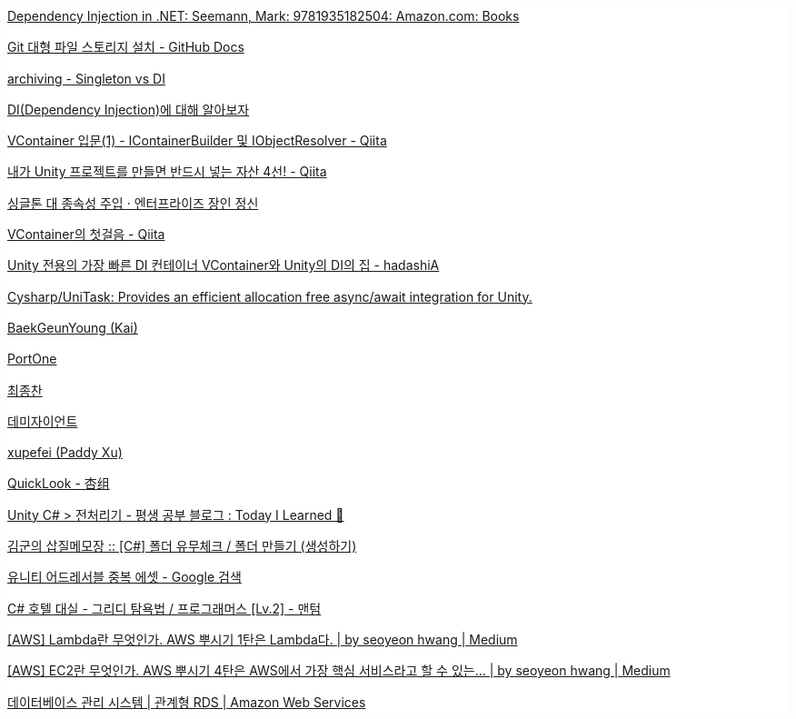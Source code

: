 [Dependency Injection in .NET: Seemann, Mark: 9781935182504: Amazon.com: Books](https://www.amazon.com/Dependency-Injection-NET-Mark-Seemann/dp/1935182501#customerReviews)

[Git 대형 파일 스토리지 설치 - GitHub Docs](https://docs.github.com/ko/repositories/working-with-files/managing-large-files/installing-git-large-file-storage)

[archiving - Singleton vs DI](https://velog.io/@dvmflstm/archiving-Singleton-vs-DI)

[DI(Dependency Injection)에 대해 알아보자](https://velog.io/@jojo_devstory/DIDependency-Injection%EC%97%90-%EB%8C%80%ED%95%B4-%EC%95%8C%EC%95%84%EB%B3%B4%EC%9E%90)

[VContainer 입문(1) - IContainerBuilder 및 IObjectResolver - Qiita](https://qiita.com/sakano/items/3a009019e279024fda19)

[내가 Unity 프로젝트를 만들면 반드시 넣는 자산 4선! - Qiita](https://qiita.com/manntera_studio/items/3ce686865823865f40fc)

[싱글톤 대 종속성 주입 · 엔터프라이즈 장인 정신](https://enterprisecraftsmanship.com/posts/singleton-vs-dependency-injection/)

[VContainer의 첫걸음 - Qiita](https://qiita.com/tsuchiyaasato/items/b0b5497eb0299e6c3179)

[Unity 전용의 가장 빠른 DI 컨테이너 VContainer와 Unity의 DI의 집 - hadashiA](https://scrapbox.io/hadashiA/Unity%E5%B0%82%E7%94%A8%E6%9C%80%E9%80%9FDI%E3%82%B3%E3%83%B3%E3%83%86%E3%83%8AVContainer_%E3%81%A8%E3%80%81Unity%E3%81%AB%E3%81%8A%E3%81%91%E3%82%8BDI%E3%81%AE%E5%8B%98%E6%89%80)

[Cysharp/UniTask: Provides an efficient allocation free async/await integration for Unity.](https://github.com/Cysharp/UniTask)

[BaekGeunYoung (Kai)](https://github.com/BaekGeunYoung)

[PortOne](https://github.com/portone-io)

[최종찬](https://0xabcdef.com/resume)

[데미자이언트](https://www.demigiant.com/)

[xupefei (Paddy Xu)](https://github.com/xupefei?tab=overview&from=2023-03-01&to=2023-03-27)

[QuickLook - 杏组](https://pooi.moe/QuickLook/)

[Unity C# > 전처리기 - 평생 공부 블로그 : Today I Learned‍ 🌙](https://ansohxxn.github.io/unitydocs/preprocessor/)

[김군의 삽질메모장 :: [C#] 폴더 유무체크 / 폴더 만들기 (생성하기)](https://devkimgoon.tistory.com/45)

[유니티 어드레서블 중복 에셋 - Google 검색](https://www.google.com/search?q=%EC%9C%A0%EB%8B%88%ED%8B%B0+%EC%96%B4%EB%93%9C%EB%A0%88%EC%84%9C%EB%B8%94+%EC%A4%91%EB%B3%B5+%EC%97%90%EC%85%8B&oq=%EC%9C%A0%EB%8B%88%ED%8B%B0+%EC%96%B4%EB%93%9C%EB%A0%88%EC%84%9C%EB%B8%94+%EC%A4%91%EB%B3%B5+%EC%97%90%EC%85%8B&aqs=chrome..69i57j33i160l4.4901j0j7&sourceid=chrome&ie=UTF-8)

[C# 호텔 대실 - 그리디 탐욕법 / 프로그래머스 [Lv.2] - 맨텀](https://mentum.tistory.com/716)

[[AWS] Lambda란 무엇인가. AWS 뿌시기 1탄은 Lambda다. | by seoyeon hwang | Medium](https://seoyeonhwng.medium.com/aws-lambda%EB%9E%80-%EB%AC%B4%EC%97%87%EC%9D%B8%EA%B0%80-44df535d5487)

[[AWS] EC2란 무엇인가. AWS 뿌시기 4탄은 AWS에서 가장 핵심 서비스라고 할 수 있는… | by seoyeon hwang | Medium](https://seoyeonhwng.medium.com/aws-ec2%EB%9E%80-%EB%AC%B4%EC%97%87%EC%9D%B8%EA%B0%80-acf6b7041908)

[데이터베이스 관리 시스템 | 관계형 RDS | Amazon Web Services](https://aws.amazon.com/ko/rds/)
